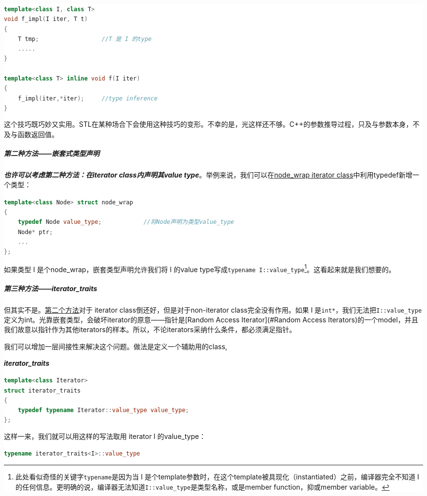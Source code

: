 ```cpp
template<class I, class T>
void f_impl(I iter, T t)
{
    T tmp;					//T 是 I 的type
	.....
}

template<class T> inline void f(I iter)
{
    f_impl(iter,*iter);		//type inference
}
```

这个技巧既巧妙又实用。STL在某种场合下会使用这种技巧的变形。不幸的是，光这样还不够。C++的参数推导过程，只及与参数本身，不及与函数返回值。



##### 第二种方法——嵌套式类型声明

***也许可以考虑第二种方法：在iterator class内声明其value type***。举例来说，我们可以在[node_wrap iterator class](#node_wrap)中利用typedef新增一个类型：

```cpp
template<class Node> struct node_wrap
{
    typedef Node value_type;			//将Node声明为类型value_type
    Node* ptr;
    ...
};
```

如果类型 I 是个node_wrap，嵌套类型声明允许我们将 I 的value type写成`typename I::value_type`[^ 1]。这看起来就是我们想要的。



##### 第三种方法——iterator_traits

但其实不是。[第二个方法](#第二种方法——嵌套式类型声明)对于 iterator class倒还好，但是对于non-iterator class完全没有作用。如果 I 是`int*`，我们无法把`I::value_type`定义为int。光靠嵌套类型，会破坏iterator的原意——指针是[Random Access Iterator](#Random Access Iterators)的一个model，并且我们故意以指针作为其他iterators的样本。所以，不论iterators采纳什么条件，都必须满足指针。



我们可以增加一层间接性来解决这个问题。做法是定义一个辅助用的class, 

***iterator_traits***<a name="iterator_traits1"></a>

```cpp
template<class Iterator>
struct iterator_traits
{
    typedef typename Iterator::value_type value_type;
};
```

这样一来，我们就可以用这样的写法取用 iterator I 的value_type：

```cpp
typename iterator_traits<I>::value_type
```


[^ 1]: 此处看似奇怪的关键字`typename`是因为当 I 是个template参数时，在这个template被具现化（instantiated）之前，编译器完全不知道 I 的任何信息。更明确的说，编译器无法知道`I::value_type`是类型名称，或是member function，抑或member variable。
[^ 2]: C和C++标准都定义有ptrdiff_t类型。其本身并非是某种新类型，而是以`typedef定义的带正负号整数的类型，通常是int或long`
[^ 3]: 满足下列条件的类型，在C++中被称为aggregate type（聚合类型） ，不能声明任何的constructor，也不能有任何的private或protected members。